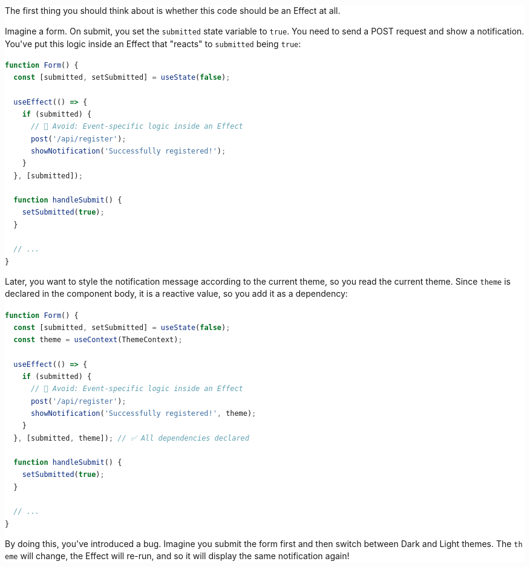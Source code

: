The first thing you should think about is whether this code should be an Effect at all.

Imagine a form. On submit, you set the `submitted` state variable to `true`. You need to send a POST request and show a notification. You've put this logic inside an Effect that "reacts" to `submitted` being `true`:

```js {6-8}
function Form() {
  const [submitted, setSubmitted] = useState(false);

  useEffect(() => {
    if (submitted) {
      // 🔴 Avoid: Event-specific logic inside an Effect
      post('/api/register');
      showNotification('Successfully registered!');
    }
  }, [submitted]);

  function handleSubmit() {
    setSubmitted(true);
  }

  // ...
}
```

Later, you want to style the notification message according to the current theme, so you read the current theme. Since `theme` is declared in the component body, it is a reactive value, so you add it as a dependency:

```js {3,9,11}
function Form() {
  const [submitted, setSubmitted] = useState(false);
  const theme = useContext(ThemeContext);

  useEffect(() => {
    if (submitted) {
      // 🔴 Avoid: Event-specific logic inside an Effect
      post('/api/register');
      showNotification('Successfully registered!', theme);
    }
  }, [submitted, theme]); // ✅ All dependencies declared

  function handleSubmit() {
    setSubmitted(true);
  }  

  // ...
}
```

By doing this, you've introduced a bug. Imagine you submit the form first and then switch between Dark and Light themes. The `theme` will change, the Effect will re-run, and so it will display the same notification again!
